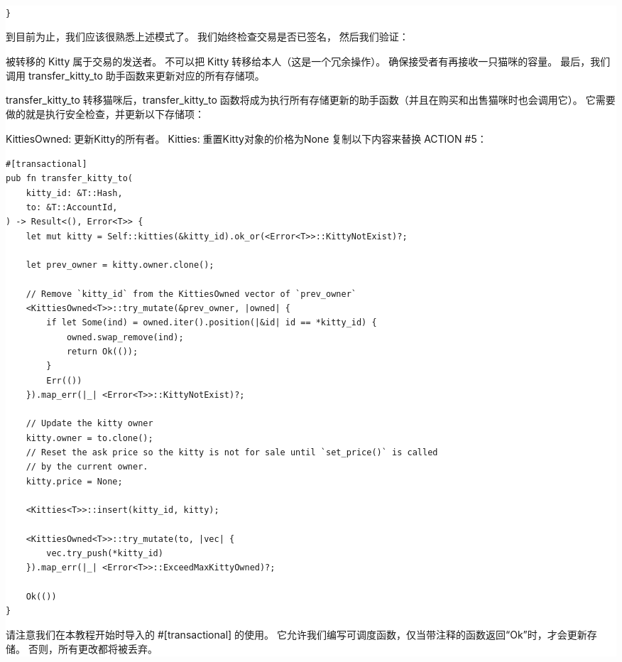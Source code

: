 ```
}
```

到目前为止，我们应该很熟悉上述模式了。 我们始终检查交易是否已签名， 然后我们验证：

被转移的 Kitty 属于交易的发送者。
不可以把 Kitty 转移给本人（这是一个冗余操作）。
确保接受者有再接收一只猫咪的容量。
最后，我们调用 transfer_kitty_to 助手函数来更新对应的所有存储项。

transfer_kitty_to
转移猫咪后，transfer_kitty_to 函数将成为执行所有存储更新的助手函数（并且在购买和出售猫咪时也会调用它）。 它需要做的就是执行安全检查，并更新以下存储项：

KittiesOwned: 更新Kitty的所有者。
Kitties: 重置Kitty对象的价格为None
复制以下内容来替换 ACTION #5：

```
#[transactional]
pub fn transfer_kitty_to(
	kitty_id: &T::Hash,
	to: &T::AccountId,
) -> Result<(), Error<T>> {
	let mut kitty = Self::kitties(&kitty_id).ok_or(<Error<T>>::KittyNotExist)?;

	let prev_owner = kitty.owner.clone();

	// Remove `kitty_id` from the KittiesOwned vector of `prev_owner`
	<KittiesOwned<T>>::try_mutate(&prev_owner, |owned| {
		if let Some(ind) = owned.iter().position(|&id| id == *kitty_id) {
			owned.swap_remove(ind);
			return Ok(());
		}
		Err(())
	}).map_err(|_| <Error<T>>::KittyNotExist)?;

	// Update the kitty owner
	kitty.owner = to.clone();
	// Reset the ask price so the kitty is not for sale until `set_price()` is called
	// by the current owner.
	kitty.price = None;

	<Kitties<T>>::insert(kitty_id, kitty);

	<KittiesOwned<T>>::try_mutate(to, |vec| {
		vec.try_push(*kitty_id)
	}).map_err(|_| <Error<T>>::ExceedMaxKittyOwned)?;

	Ok(())
}
```

请注意我们在本教程开始时导入的 #[transactional] 的使用。 它允许我们编写可调度函数，仅当带注释的函数返回“Ok”时，才会更新存储。 否则，所有更改都将被丢弃。
